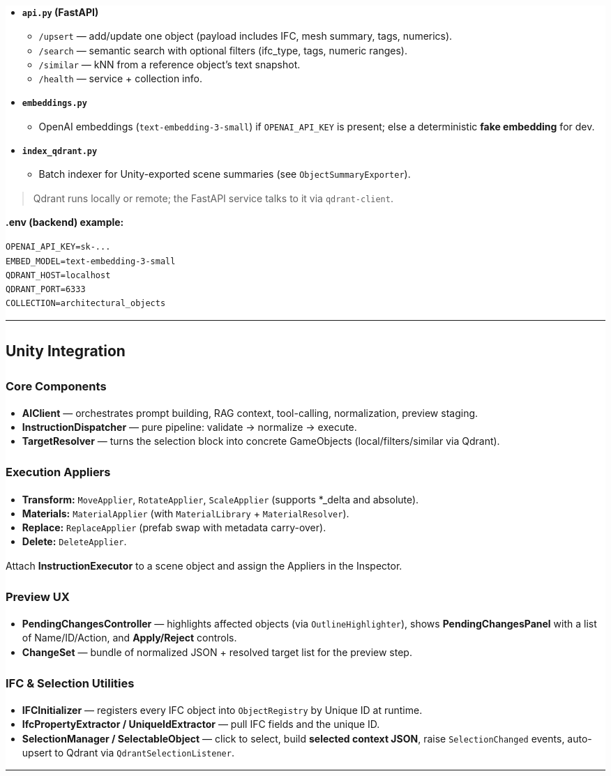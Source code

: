 - **`api.py` (FastAPI)**  
  - `/upsert` — add/update one object (payload includes IFC, mesh summary, tags, numerics).  
  - `/search` — semantic search with optional filters (ifc_type, tags, numeric ranges).  
  - `/similar` — kNN from a reference object’s text snapshot.  
  - `/health` — service + collection info.

- **`embeddings.py`**  
  - OpenAI embeddings (`text-embedding-3-small`) if `OPENAI_API_KEY` is present; else a deterministic **fake embedding** for dev.

- **`index_qdrant.py`**  
  - Batch indexer for Unity-exported scene summaries (see `ObjectSummaryExporter`).

> Qdrant runs locally or remote; the FastAPI service talks to it via `qdrant-client`.

**.env (backend) example:**
```
OPENAI_API_KEY=sk-...
EMBED_MODEL=text-embedding-3-small
QDRANT_HOST=localhost
QDRANT_PORT=6333
COLLECTION=architectural_objects
```

---

## Unity Integration

### Core Components
- **AIClient** — orchestrates prompt building, RAG context, tool-calling, normalization, preview staging.  
- **InstructionDispatcher** — pure pipeline: validate → normalize → execute.  
- **TargetResolver** — turns the selection block into concrete GameObjects (local/filters/similar via Qdrant).

### Execution Appliers
- **Transform:** `MoveApplier`, `RotateApplier`, `ScaleApplier` (supports *_delta and absolute).  
- **Materials:** `MaterialApplier` (with `MaterialLibrary` + `MaterialResolver`).  
- **Replace:** `ReplaceApplier` (prefab swap with metadata carry-over).  
- **Delete:** `DeleteApplier`.

Attach **InstructionExecutor** to a scene object and assign the Appliers in the Inspector.

### Preview UX
- **PendingChangesController** — highlights affected objects (via `OutlineHighlighter`), shows **PendingChangesPanel** with a list of Name/ID/Action, and **Apply/Reject** controls.  
- **ChangeSet** — bundle of normalized JSON + resolved target list for the preview step.

### IFC & Selection Utilities
- **IFCInitializer** — registers every IFC object into `ObjectRegistry` by Unique ID at runtime.  
- **IfcPropertyExtractor / UniqueIdExtractor** — pull IFC fields and the unique ID.  
- **SelectionManager / SelectableObject** — click to select, build **selected context JSON**, raise `SelectionChanged` events, auto-upsert to Qdrant via `QdrantSelectionListener`.

---